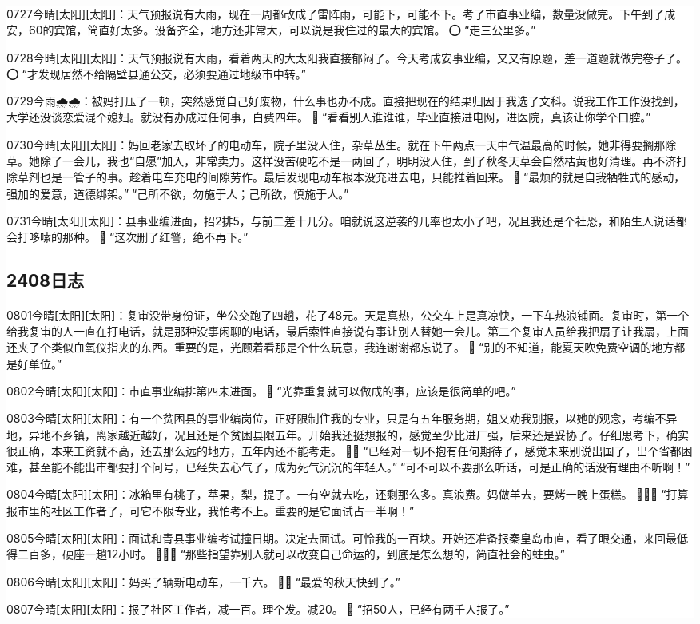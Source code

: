 0727今晴[太阳][太阳]：天气预报说有大雨，现在一周都改成了雷阵雨，可能下，可能不下。考了市直事业编，数量没做完。下午到了成安，60的宾馆，简直好太多。设备齐全，地方还非常大，可以说是我住过的最大的宾馆。
⭕
“走三公里多。” ​​​

0728今晴[太阳][太阳]：天气预报说有大雨，看着两天的大太阳我直接郁闷了。今天考成安事业编，又又有原题，差一道题就做完卷子了。
⭕
“才发现居然不给隔壁县通公交，必须要通过地级市中转。” ​​​

0729今雨🌧️🌧️：被妈打压了一顿，突然感觉自己好废物，什么事也办不成。直接把现在的结果归因于我选了文科。说我工作工作没找到，大学还没谈恋爱混个媳妇。就没有办成过任何事，白费四年。
🍅
“看看别人谁谁谁，毕业直接进电网，进医院，真该让你学个口腔。” ​​​

0730今晴[太阳][太阳]：妈回老家去取坏了的电动车，院子里没人住，杂草丛生。就在下午两点一天中气温最高的时候，她非得要搁那除草。她除了一会儿，我也“自愿”加入，非常卖力。这样没苦硬吃不是一两回了，明明没人住，到了秋冬天草会自然枯黄也好清理。再不济打除草剂也是一管子的事。趁着电车充电的间隙劳作。最后发现电动车根本没充进去电，只能推着回来。
🍅
“最烦的就是自我牺牲式的感动，强加的爱意，道德绑架。”
“己所不欲，勿施于人；己所欲，慎施于人。”

0731今晴[太阳][太阳]：县事业编进面，招2排5，与前二差十几分。咱就说这逆袭的几率也太小了吧，况且我还是个社恐，和陌生人说话都会打哆嗦的那种。
🍅
“这次删了红警，绝不再下。” ​​​

## 2408日志

0801今晴[太阳][太阳]：复审没带身份证，坐公交跑了四趟，花了48元。天是真热，公交车上是真凉快，一下车热浪铺面。复审时，第一个给我复审的人一直在打电话，就是那种没事闲聊的电话，最后索性直接说有事让别人替她一会儿。第二个复审人员给我把扇子让我扇，上面还夹了个类似血氧仪指夹的东西。重要的是，光顾着看那是个什么玩意，我连谢谢都忘说了。
🍅
“别的不知道，能夏天吹免费空调的地方都是好单位。”

0802今晴[太阳][太阳]：市直事业编排第四未进面。
🍅
“光靠重复就可以做成的事，应该是很简单的吧。” ​​​

0803今晴[太阳][太阳]：有一个贫困县的事业编岗位，正好限制住我的专业，只是有五年服务期，姐又劝我别报，以她的观念，考编不异地，异地不乡镇，离家越近越好，况且还是个贫困县限五年。开始我还挺想报的，感觉至少比进厂强，后来还是妥协了。仔细思考下，确实很正确，本来工资就不高，还去那么远的地方，五年内还不能考走。
🍅🍅
“已经对一切不抱有任何期待了，感觉未来别说出国了，出个省都困难，甚至能不能出市都要打个问号，已经失去心气了，成为死气沉沉的年轻人。”
“可不可以不要那么听话，可是正确的话没有理由不听啊！”

0804今晴[太阳][太阳]：冰箱里有桃子，苹果，梨，提子。一有空就去吃，还剩那么多。真浪费。妈做羊去，要烤一晚上蛋糕。
🍅🍅🍅
“打算报市里的社区工作者了，可它不限专业，我怕考不上。重要的是它面试占一半啊！” ​​​

0805今晴[太阳][太阳]：面试和青县事业编考试撞日期。决定去面试。可怜我的一百块。开始还准备报秦皇岛市直，看了眼交通，来回最低得二百多，硬座一趟12小时。
🍅🍅🍅
“那些指望靠别人就可以改变自己命运的，到底是怎么想的，简直社会的蛀虫。” ​​​

0806今晴[太阳][太阳]：妈买了辆新电动车，一千六。
🍅🍅
“最爱的秋天快到了。” ​​​

0807今晴[太阳][太阳]：报了社区工作者，减一百。理个发。减20。
🍅
“招50人，已经有两千人报了。” ​​​
